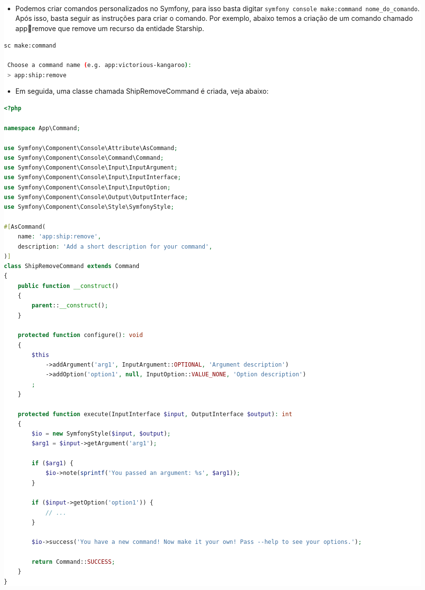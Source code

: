 - Podemos criar comandos personalizados no Symfony, para isso basta digitar `symfony console make:command nome_do_comando`. Após isso, basta seguir as instruções para criar o comando. Por exemplo, abaixo temos a criação de um comando chamado app:ship:remove que remove um recurso da entidade Starship.
```bash
sc make:command

 Choose a command name (e.g. app:victorious-kangaroo):
 > app:ship:remove
```

- Em seguida, uma classe chamada ShipRemoveCommand é criada, veja abaixo:
```php
<?php

namespace App\Command;

use Symfony\Component\Console\Attribute\AsCommand;
use Symfony\Component\Console\Command\Command;
use Symfony\Component\Console\Input\InputArgument;
use Symfony\Component\Console\Input\InputInterface;
use Symfony\Component\Console\Input\InputOption;
use Symfony\Component\Console\Output\OutputInterface;
use Symfony\Component\Console\Style\SymfonyStyle;

#[AsCommand(
    name: 'app:ship:remove',
    description: 'Add a short description for your command',
)]
class ShipRemoveCommand extends Command
{
    public function __construct()
    {
        parent::__construct();
    }

    protected function configure(): void
    {
        $this
            ->addArgument('arg1', InputArgument::OPTIONAL, 'Argument description')
            ->addOption('option1', null, InputOption::VALUE_NONE, 'Option description')
        ;
    }

    protected function execute(InputInterface $input, OutputInterface $output): int
    {
        $io = new SymfonyStyle($input, $output);
        $arg1 = $input->getArgument('arg1');

        if ($arg1) {
            $io->note(sprintf('You passed an argument: %s', $arg1));
        }

        if ($input->getOption('option1')) {
            // ...
        }

        $io->success('You have a new command! Now make it your own! Pass --help to see your options.');

        return Command::SUCCESS;
    }
}
```
